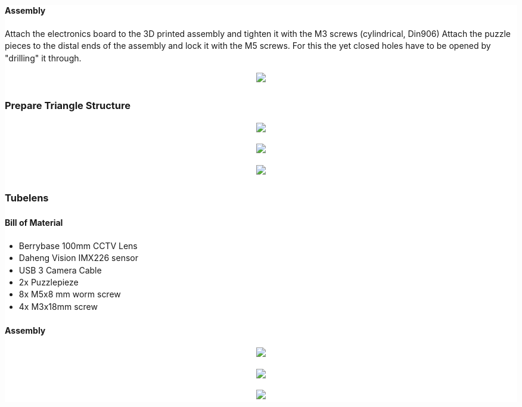 #### Assembly

Attach the electronics board to the 3D printed assembly and tighten it with the M3 screws (cylindrical, Din906)
Attach the puzzle pieces to the distal ends of the assembly and lock it with the M5 screws. For this the yet closed holes have to be opened by "drilling" it through.

<p align="center">
<img src="/INVESTIGATOR/XYZMicroscope/electronics/openUC2_XYZmicroscope_62.jpg" width="500"/>
</p>



### Prepare Triangle Structure

<p align="center">
<img src="/INVESTIGATOR/XYZMicroscope/triangle/openUC2_XYZmicroscope_77.jpg" width="500"/>
</p>

<p align="center">
<img src="/INVESTIGATOR/XYZMicroscope/triangle/openUC2_XYZmicroscope_78.jpg" width="500"/>
</p>

<p align="center">
<img src="/INVESTIGATOR/XYZMicroscope/triangle/openUC2_XYZmicroscope_79.jpg" width="500"/>
</p>

### Tubelens

#### Bill of Material

- Berrybase 100mm CCTV Lens
- Daheng Vision IMX226 sensor
- USB 3 Camera Cable
- 2x Puzzlepieze
- 8x M5x8 mm worm screw
- 4x M3x18mm screw

#### Assembly

<p align="center">
<img src="/INVESTIGATOR/XYZMicroscope/tubelens/openUC2_XYZmicroscope_80.jpg" width="500"/>
</p>

<p align="center">
<img src="/INVESTIGATOR/XYZMicroscope/tubelens/openUC2_XYZmicroscope_81.jpg" width="500"/>
</p>

<p align="center">
<img src="/INVESTIGATOR/XYZMicroscope/tubelens/openUC2_XYZmicroscope_82.jpg" width="500"/>
</p>
